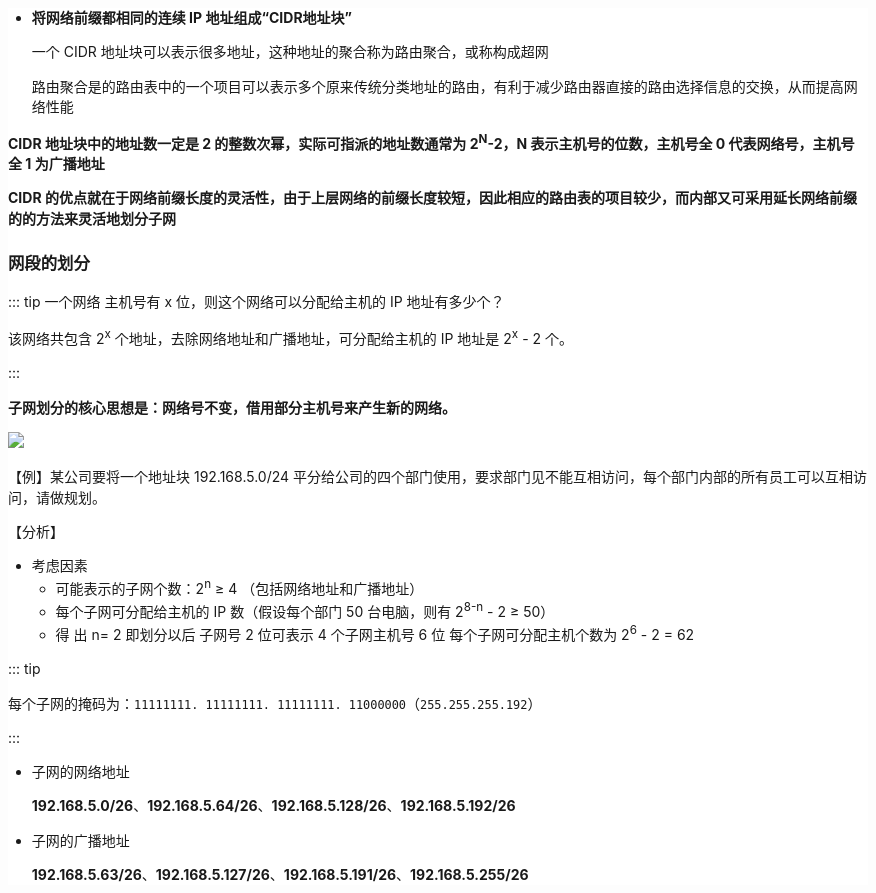 - **将网络前缀都相同的连续 IP 地址组成“CIDR地址块”**

  一个 CIDR 地址块可以表示很多地址，这种地址的聚合称为路由聚合，或称构成超网

  路由聚合是的路由表中的一个项目可以表示多个原来传统分类地址的路由，有利于减少路由器直接的路由选择信息的交换，从而提高网络性能

**CIDR 地址块中的地址数一定是 2 的整数次幂，实际可指派的地址数通常为 2<sup>N</sup>-2，N 表示主机号的位数，主机号全 0 代表网络号，主机号全 1 为广播地址**

**CIDR 的优点就在于网络前缀长度的灵活性，由于上层网络的前缀长度较短，因此相应的路由表的项目较少，而内部又可采用延长网络前缀的的方法来灵活地划分子网**

### 网段的划分

::: tip 一个网络 主机号有 x 位，则这个网络可以分配给主机的 IP 地址有多少个？

该网络共包含 2<sup>x</sup> 个地址，去除网络地址和广播地址，可分配给主机的 IP 地址是 2<sup>x</sup> - 2 个。

:::

**子网划分的核心思想是：网络号不变，借用部分主机号来产生新的网络。**

![](/imgs/foundation/network/subnet.png)

【例】某公司要将一个地址块 192.168.5.0/24 平分给公司的四个部门使用，要求部门见不能互相访问，每个部门内部的所有员工可以互相访问，请做规划。

【分析】

- 考虑因素
  - 可能表示的子网个数：2<sup>n</sup> ≥ 4 （包括网络地址和广播地址）
  - 每个子网可分配给主机的 IP 数（假设每个部门 50 台电脑，则有 2<sup>8-n</sup> - 2 ≥ 50）
  - 得 出 n= 2 即划分以后 子网号 2 位可表示 4 个子网主机号 6 位 每个子网可分配主机个数为 2<sup>6</sup> - 2 = 62

::: tip

每个子网的掩码为：`11111111. 11111111. 11111111. 11000000`（`255.255.255.192`）

:::

- 子网的网络地址

  **192.168.5.0/26**、**192.168.5.64/26**、**192.168.5.128/26**、**192.168.5.192/26**

- 子网的广播地址

  **192.168.5.63/26**、**192.168.5.127/26**、**192.168.5.191/26**、**192.168.5.255/26**

